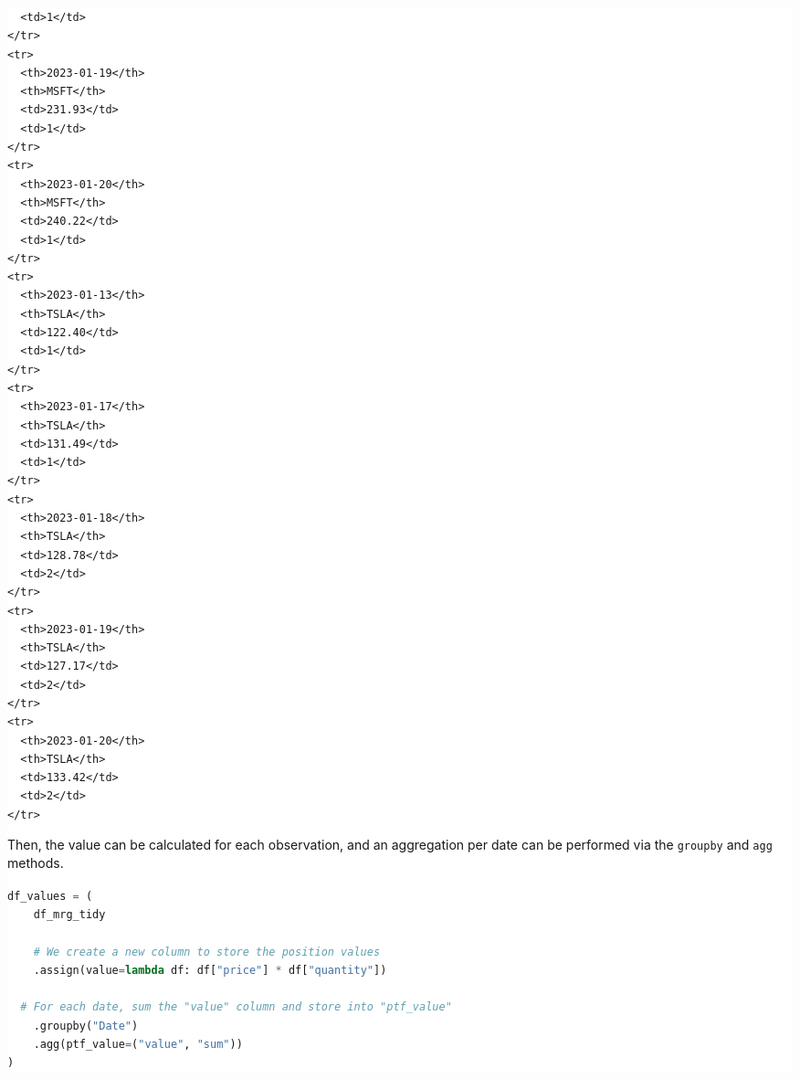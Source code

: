       <td>1</td>
    </tr>
    <tr>
      <th>2023-01-19</th>
      <th>MSFT</th>
      <td>231.93</td>
      <td>1</td>
    </tr>
    <tr>
      <th>2023-01-20</th>
      <th>MSFT</th>
      <td>240.22</td>
      <td>1</td>
    </tr>
    <tr>
      <th>2023-01-13</th>
      <th>TSLA</th>
      <td>122.40</td>
      <td>1</td>
    </tr>
    <tr>
      <th>2023-01-17</th>
      <th>TSLA</th>
      <td>131.49</td>
      <td>1</td>
    </tr>
    <tr>
      <th>2023-01-18</th>
      <th>TSLA</th>
      <td>128.78</td>
      <td>2</td>
    </tr>
    <tr>
      <th>2023-01-19</th>
      <th>TSLA</th>
      <td>127.17</td>
      <td>2</td>
    </tr>
    <tr>
      <th>2023-01-20</th>
      <th>TSLA</th>
      <td>133.42</td>
      <td>2</td>
    </tr>
  </tbody>
</table>

Then, the value can be calculated for each observation, and an aggregation per date can be performed via the `groupby` and `agg` methods.

```python
df_values = (
    df_mrg_tidy

    # We create a new column to store the position values
    .assign(value=lambda df: df["price"] * df["quantity"])

  # For each date, sum the "value" column and store into "ptf_value"
    .groupby("Date")
    .agg(ptf_value=("value", "sum"))
)
```
